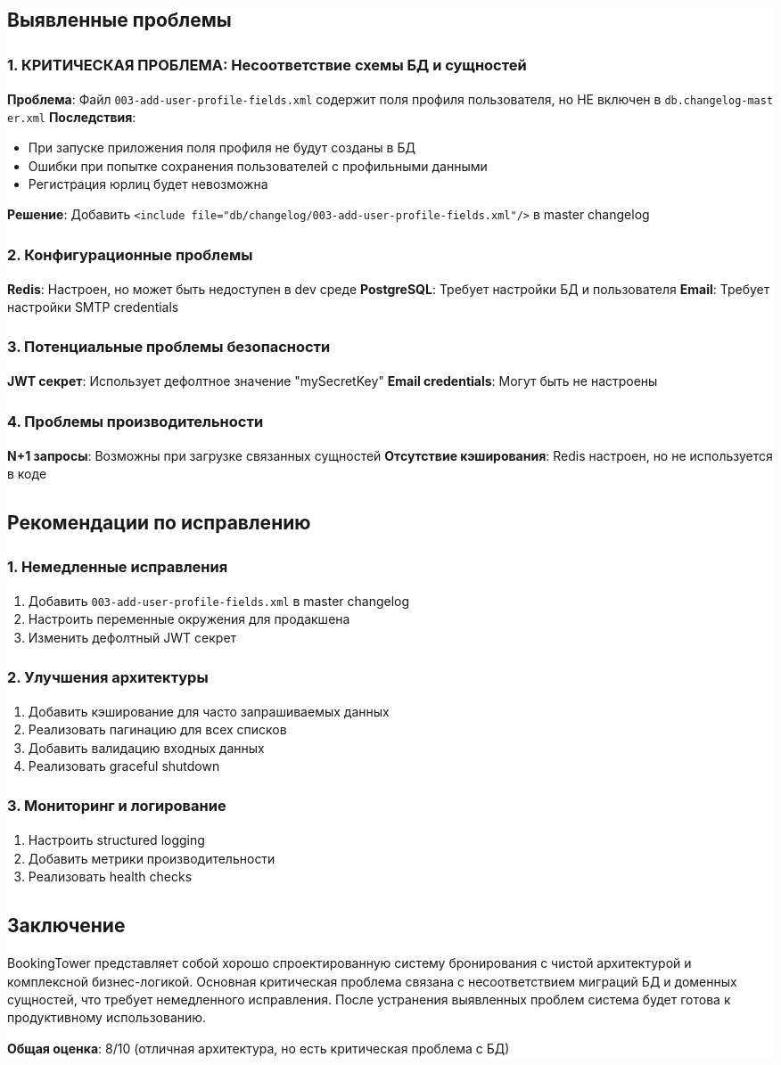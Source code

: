 ## Выявленные проблемы

### 1. КРИТИЧЕСКАЯ ПРОБЛЕМА: Несоответствие схемы БД и сущностей
**Проблема**: Файл `003-add-user-profile-fields.xml` содержит поля профиля пользователя, но НЕ включен в `db.changelog-master.xml`
**Последствия**: 
- При запуске приложения поля профиля не будут созданы в БД
- Ошибки при попытке сохранения пользователей с профильными данными
- Регистрация юрлиц будет невозможна

**Решение**: Добавить `<include file="db/changelog/003-add-user-profile-fields.xml"/>` в master changelog

### 2. Конфигурационные проблемы
**Redis**: Настроен, но может быть недоступен в dev среде
**PostgreSQL**: Требует настройки БД и пользователя
**Email**: Требует настройки SMTP credentials

### 3. Потенциальные проблемы безопасности
**JWT секрет**: Использует дефолтное значение "mySecretKey"
**Email credentials**: Могут быть не настроены

### 4. Проблемы производительности
**N+1 запросы**: Возможны при загрузке связанных сущностей
**Отсутствие кэширования**: Redis настроен, но не используется в коде

## Рекомендации по исправлению

### 1. Немедленные исправления
1. Добавить `003-add-user-profile-fields.xml` в master changelog
2. Настроить переменные окружения для продакшена
3. Изменить дефолтный JWT секрет

### 2. Улучшения архитектуры
1. Добавить кэширование для часто запрашиваемых данных
2. Реализовать пагинацию для всех списков
3. Добавить валидацию входных данных
4. Реализовать graceful shutdown

### 3. Мониторинг и логирование
1. Настроить structured logging
2. Добавить метрики производительности
3. Реализовать health checks

## Заключение

BookingTower представляет собой хорошо спроектированную систему бронирования с чистой архитектурой и комплексной бизнес-логикой. Основная критическая проблема связана с несоответствием миграций БД и доменных сущностей, что требует немедленного исправления. После устранения выявленных проблем система будет готова к продуктивному использованию.

**Общая оценка**: 8/10 (отличная архитектура, но есть критическая проблема с БД)